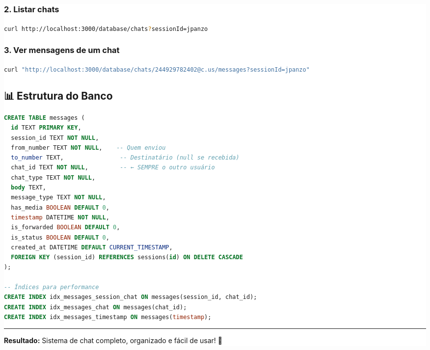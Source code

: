 ### 2. Listar chats
```bash
curl http://localhost:3000/database/chats?sessionId=jpanzo
```

### 3. Ver mensagens de um chat
```bash
curl "http://localhost:3000/database/chats/244929782402@c.us/messages?sessionId=jpanzo"
```

## 📊 Estrutura do Banco

```sql
CREATE TABLE messages (
  id TEXT PRIMARY KEY,
  session_id TEXT NOT NULL,
  from_number TEXT NOT NULL,    -- Quem enviou
  to_number TEXT,                -- Destinatário (null se recebida)
  chat_id TEXT NOT NULL,         -- ← SEMPRE o outro usuário
  chat_type TEXT NOT NULL,
  body TEXT,
  message_type TEXT NOT NULL,
  has_media BOOLEAN DEFAULT 0,
  timestamp DATETIME NOT NULL,
  is_forwarded BOOLEAN DEFAULT 0,
  is_status BOOLEAN DEFAULT 0,
  created_at DATETIME DEFAULT CURRENT_TIMESTAMP,
  FOREIGN KEY (session_id) REFERENCES sessions(id) ON DELETE CASCADE
);

-- Índices para performance
CREATE INDEX idx_messages_session_chat ON messages(session_id, chat_id);
CREATE INDEX idx_messages_chat ON messages(chat_id);
CREATE INDEX idx_messages_timestamp ON messages(timestamp);
```

---

**Resultado:** Sistema de chat completo, organizado e fácil de usar! 🎉
